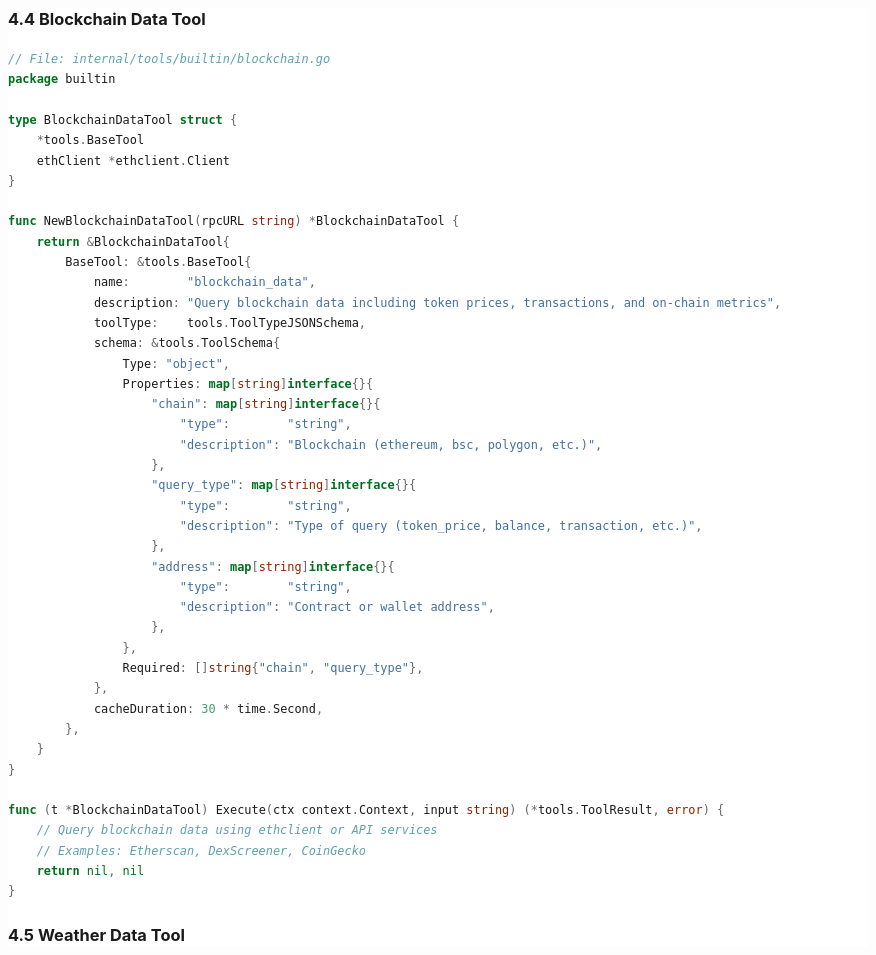 ### 4.4 Blockchain Data Tool

```go
// File: internal/tools/builtin/blockchain.go
package builtin

type BlockchainDataTool struct {
	*tools.BaseTool
	ethClient *ethclient.Client
}

func NewBlockchainDataTool(rpcURL string) *BlockchainDataTool {
	return &BlockchainDataTool{
		BaseTool: &tools.BaseTool{
			name:        "blockchain_data",
			description: "Query blockchain data including token prices, transactions, and on-chain metrics",
			toolType:    tools.ToolTypeJSONSchema,
			schema: &tools.ToolSchema{
				Type: "object",
				Properties: map[string]interface{}{
					"chain": map[string]interface{}{
						"type":        "string",
						"description": "Blockchain (ethereum, bsc, polygon, etc.)",
					},
					"query_type": map[string]interface{}{
						"type":        "string",
						"description": "Type of query (token_price, balance, transaction, etc.)",
					},
					"address": map[string]interface{}{
						"type":        "string",
						"description": "Contract or wallet address",
					},
				},
				Required: []string{"chain", "query_type"},
			},
			cacheDuration: 30 * time.Second,
		},
	}
}

func (t *BlockchainDataTool) Execute(ctx context.Context, input string) (*tools.ToolResult, error) {
	// Query blockchain data using ethclient or API services
	// Examples: Etherscan, DexScreener, CoinGecko
	return nil, nil
}
```

### 4.5 Weather Data Tool
